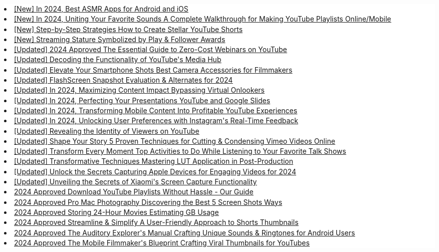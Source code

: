<li><a href="https://youtube-lab.techidaily.com/n-2024-best-asmr-apps-for-android-and-ios/"><u>[New] In 2024, Best ASMR Apps for Android and iOS</u></a></li>
<li><a href="https://youtube-lab.techidaily.com/n-2024-uniting-your-favorite-sounds-a-complete-walkthrough-for-making-youtube-playlists-onlinemobile/"><u>[New] In 2024, Uniting Your Favorite Sounds  A Complete Walkthrough for Making YouTube Playlists Online/Mobile</u></a></li>
<li><a href="https://youtube-lab.techidaily.com/tep-by-step-strategies-how-to-create-stellar-youtube-shorts/"><u>[New] Step-by-Step Strategies  How to Create Stellar YouTube Shorts</u></a></li>
<li><a href="https://youtube-lab.techidaily.com/treaming-stature-symbolized-by-play-and-follower-awards/"><u>[New] Streaming Stature Symbolized by Play & Follower Awards</u></a></li>
<li><a href="https://youtube-lab.techidaily.com/ed-2024-approved-the-essential-guide-to-zero-cost-webinars-on-youtube/"><u>[Updated] 2024 Approved  The Essential Guide to Zero-Cost Webinars on YouTube</u></a></li>
<li><a href="https://youtube-lab.techidaily.com/ed-decoding-the-functionality-of-youtubes-media-hub/"><u>[Updated] Decoding the Functionality of YouTube's Media Hub</u></a></li>
<li><a href="https://youtube-lab.techidaily.com/ed-elevate-your-smartphone-shots-best-camera-accessories-for-filmmakers/"><u>[Updated] Elevate Your Smartphone Shots  Best Camera Accessories for Filmmakers</u></a></li>
<li><a href="https://video-capture.techidaily.com/updated-flashscreen-snapshot-evaluation-and-alternates-for-2024/"><u>[Updated] FlashScreen Snapshot Evaluation & Alternates for 2024</u></a></li>
<li><a href="https://youtube-lab.techidaily.com/ed-in-2024-maximizing-content-impact-bypassing-virtual-onlookers/"><u>[Updated] In 2024, Maximizing Content Impact  Bypassing Virtual Onlookers</u></a></li>
<li><a href="https://youtube-lab.techidaily.com/ed-in-2024-perfecting-your-presentations-youtube-and-google-slides/"><u>[Updated] In 2024, Perfecting Your Presentations  YouTube and Google Slides</u></a></li>
<li><a href="https://youtube-lab.techidaily.com/ed-in-2024-transforming-mobile-content-into-profitable-youtube-experiences/"><u>[Updated] In 2024, Transforming Mobile Content Into Profitable YouTube Experiences</u></a></li>
<li><a href="https://instagram-video-recordings.techidaily.com/updated-in-2024-unlocking-user-preferences-with-instagrams-real-time-feedback/"><u>[Updated] In 2024, Unlocking User Preferences with Instagram's Real-Time Feedback</u></a></li>
<li><a href="https://youtube-docs.techidaily.com/ed-revealing-the-identity-of-viewers-on-youtube/"><u>[Updated] Revealing the Identity of Viewers on YouTube</u></a></li>
<li><a href="https://vimeo-videos.techidaily.com/updated-shape-your-story-5-proven-techniques-for-cutting-and-condensing-vimeo-videos-online/"><u>[Updated] Shape Your Story  5 Proven Techniques for Cutting & Condensing Vimeo Videos Online</u></a></li>
<li><a href="https://some-guidance.techidaily.com/updated-transform-every-moment-top-activities-to-do-while-listening-to-your-favorite-talk-shows/"><u>[Updated] Transform Every Moment  Top Activities to Do While Listening to Your Favorite Talk Shows</u></a></li>
<li><a href="https://some-skills.techidaily.com/updated-transformative-techniques-mastering-lut-application-in-post-production/"><u>[Updated] Transformative Techniques  Mastering LUT Application in Post-Production</u></a></li>
<li><a href="https://youtube-lab.techidaily.com/ed-unlock-the-secrets-capturing-apple-devices-for-engaging-videos-for-2024/"><u>[Updated] Unlock the Secrets  Capturing Apple Devices for Engaging Videos for 2024</u></a></li>
<li><a href="https://visual-screen-recording.techidaily.com/updated-unveiling-the-secrets-of-xiaomis-screen-capture-functionality/"><u>[Updated] Unveiling the Secrets of Xiaomi's Screen Capture Functionality</u></a></li>
<li><a href="https://youtube-lab.techidaily.com/approved-download-youtube-playlists-without-hassle-our-guide/"><u>2024 Approved  Download YouTube Playlists Without Hassle - Our Guide</u></a></li>
<li><a href="https://screen-video-capture.techidaily.com/2024-approved-pro-mac-photography-discovering-the-best-5-screen-shots-ways/"><u>2024 Approved  Pro Mac Photography  Discovering the Best 5 Screen Shots Ways</u></a></li>
<li><a href="https://extra-guidance.techidaily.com/2024-approved-storing-24-hour-movies-estimating-gb-usage/"><u>2024 Approved  Storing 24-Hour Movies  Estimating GB Usage</u></a></li>
<li><a href="https://youtube-lab.techidaily.com/approved-streamline-and-simplify-a-user-friendly-approach-to-shorts-thumbnails/"><u>2024 Approved  Streamline & Simplify  A User-Friendly Approach to Shorts Thumbnails</u></a></li>
<li><a href="https://some-guidance.techidaily.com/2024-approved-the-auditory-explorers-manual-crafting-unique-sounds-and-ringtones-for-android-users/"><u>2024 Approved  The Auditory Explorer's Manual  Crafting Unique Sounds & Ringtones for Android Users</u></a></li>
<li><a href="https://youtube-lab.techidaily.com/approved-the-mobile-filmmakers-blueprint-crafting-viral-thumbnails-for-youtubes/"><u>2024 Approved  The Mobile Filmmaker's Blueprint  Crafting Viral Thumbnails for YouTubes</u></a></li>